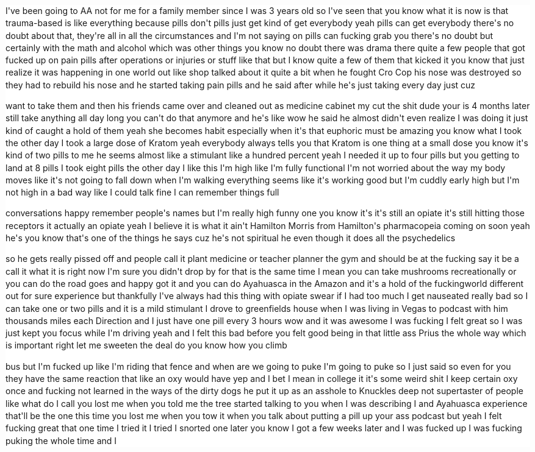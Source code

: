 <timemark seconds="4577" />

 I've been going to AA not for me for a family member since I was 3 years old so I've seen that you know what it is now is that trauma-based is like everything because pills don't pills just get kind of get everybody yeah pills can get everybody there's no doubt about that, they're all in all the circumstances and I'm not saying on pills can fucking grab you there's no doubt but certainly with the math and alcohol which was other things you know no doubt there was drama there quite a few people that got fucked up on pain pills after operations or injuries or stuff like that but I know quite a few of them that kicked it you know that just realize it was happening in one world out like shop talked about it quite a bit when he fought Cro Cop his nose was destroyed so they had to rebuild his nose and he started taking pain pills and he said after while he's just taking every day just cuz

<timemark seconds="4639" />

 want to take them and then his friends came over and cleaned out as medicine cabinet my cut the shit dude your is 4 months later still take anything all day long you can't do that anymore and he's like wow he said he almost didn't even realize I was doing it just kind of caught a hold of them yeah she becomes habit especially when it's that euphoric must be amazing you know what I took the other day I took a large dose of Kratom yeah everybody always tells you that Kratom is one thing at a small dose you know it's kind of two pills to me he seems almost like a stimulant like a hundred percent yeah I needed it up to four pills but you getting to land at 8 pills I took eight pills the other day I like this I'm high like I'm fully functional I'm not worried about the way my body moves like it's not going to fall down when I'm walking everything seems like it's working good but I'm cuddly early high but I'm not high in a bad way like I could talk fine I can remember things full

<timemark seconds="4700" />

 conversations happy remember people's names but I'm really high funny one you know it's it's still an opiate it's still hitting those receptors it actually an opiate yeah I believe it is what it ain't Hamilton Morris from Hamilton's pharmacopeia coming on soon yeah he's you know that's one of the things he says cuz he's not spiritual he even though it does all the psychedelics

<timemark seconds="4722" />

 so he gets really pissed off and people call it plant medicine or teacher planner the gym and should be at the fucking say it be a call it what it is right now I'm sure you didn't drop by for that is the same time I mean you can take mushrooms recreationally or you can do the road goes and happy got it and you can do Ayahuasca in the Amazon and it's a hold of the fuckingworld different out for sure experience but thankfully I've always had this thing with opiate swear if I had too much I get nauseated really bad so I can take one or two pills and it is a mild stimulant I drove to greenfields house when I was living in Vegas to podcast with him thousands miles each Direction and I just have one pill every 3 hours wow and it was awesome I was fucking I felt great so I was just kept you focus while I'm driving yeah and I felt this bad before you felt good being in that little ass Prius the whole way which is important right let me sweeten the deal do you know how you climb

<timemark seconds="4781" />

 bus but I'm fucked up like I'm riding that fence and when are we going to puke I'm going to puke so I just said so even for you they have the same reaction that like an oxy would have yep and I bet I mean in college it it's some weird shit I keep certain oxy once and fucking not learned in the ways of the dirty dogs he put it up as an asshole to Knuckles deep not supertaster of people like what do I call you lost me when you told me the tree started talking to you when I was describing I and Ayahuasca experience that'll be the one this time you lost me when you tow it when you talk about putting a pill up your ass podcast but yeah I felt fucking great that one time I tried it I tried I snorted one later you know I got a few weeks later and I was fucked up I was fucking puking the whole time and I
